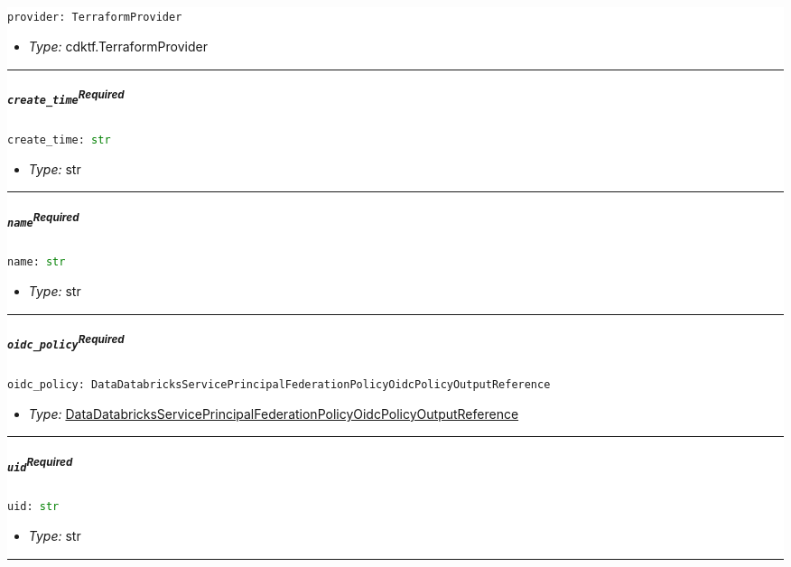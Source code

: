 ```python
provider: TerraformProvider
```

- *Type:* cdktf.TerraformProvider

---

##### `create_time`<sup>Required</sup> <a name="create_time" id="@cdktf/provider-databricks.dataDatabricksServicePrincipalFederationPolicy.DataDatabricksServicePrincipalFederationPolicy.property.createTime"></a>

```python
create_time: str
```

- *Type:* str

---

##### `name`<sup>Required</sup> <a name="name" id="@cdktf/provider-databricks.dataDatabricksServicePrincipalFederationPolicy.DataDatabricksServicePrincipalFederationPolicy.property.name"></a>

```python
name: str
```

- *Type:* str

---

##### `oidc_policy`<sup>Required</sup> <a name="oidc_policy" id="@cdktf/provider-databricks.dataDatabricksServicePrincipalFederationPolicy.DataDatabricksServicePrincipalFederationPolicy.property.oidcPolicy"></a>

```python
oidc_policy: DataDatabricksServicePrincipalFederationPolicyOidcPolicyOutputReference
```

- *Type:* <a href="#@cdktf/provider-databricks.dataDatabricksServicePrincipalFederationPolicy.DataDatabricksServicePrincipalFederationPolicyOidcPolicyOutputReference">DataDatabricksServicePrincipalFederationPolicyOidcPolicyOutputReference</a>

---

##### `uid`<sup>Required</sup> <a name="uid" id="@cdktf/provider-databricks.dataDatabricksServicePrincipalFederationPolicy.DataDatabricksServicePrincipalFederationPolicy.property.uid"></a>

```python
uid: str
```

- *Type:* str

---